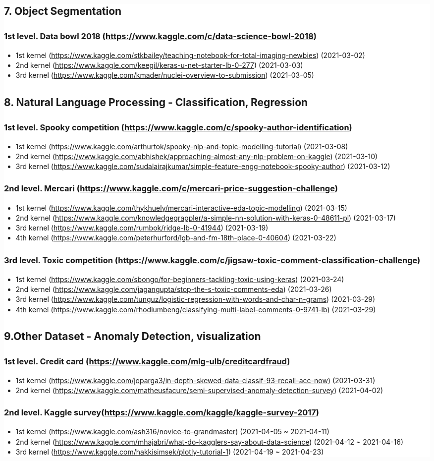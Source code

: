 ## 7. Object Segmentation
### 1st level. Data bowl 2018 (https://www.kaggle.com/c/data-science-bowl-2018)
- 1st kernel (https://www.kaggle.com/stkbailey/teaching-notebook-for-total-imaging-newbies) (2021-03-02)
- 2nd kernel (https://www.kaggle.com/keegil/keras-u-net-starter-lb-0-277) (2021-03-03)
- 3rd kernel (https://www.kaggle.com/kmader/nuclei-overview-to-submission) (2021-03-05)

## 8. Natural Language Processing - Classification, Regression
### 1st level. Spooky competition (https://www.kaggle.com/c/spooky-author-identification)
- 1st kernel (https://www.kaggle.com/arthurtok/spooky-nlp-and-topic-modelling-tutorial) (2021-03-08)
- 2nd kernel (https://www.kaggle.com/abhishek/approaching-almost-any-nlp-problem-on-kaggle) (2021-03-10)
- 3rd kernel (https://www.kaggle.com/sudalairajkumar/simple-feature-engg-notebook-spooky-author) (2021-03-12)
### 2nd level. Mercari (https://www.kaggle.com/c/mercari-price-suggestion-challenge)
- 1st kernel (https://www.kaggle.com/thykhuely/mercari-interactive-eda-topic-modelling) (2021-03-15)
- 2nd kernel (https://www.kaggle.com/knowledgegrappler/a-simple-nn-solution-with-keras-0-48611-pl) (2021-03-17)
- 3rd kernel (https://www.kaggle.com/rumbok/ridge-lb-0-41944) (2021-03-19)
- 4th kernel (https://www.kaggle.com/peterhurford/lgb-and-fm-18th-place-0-40604) (2021-03-22)
### 3rd level. Toxic competition (https://www.kaggle.com/c/jigsaw-toxic-comment-classification-challenge)
- 1st kernel (https://www.kaggle.com/sbongo/for-beginners-tackling-toxic-using-keras) (2021-03-24)
- 2nd kernel (https://www.kaggle.com/jagangupta/stop-the-s-toxic-comments-eda) (2021-03-26)
- 3rd kernel (https://www.kaggle.com/tunguz/logistic-regression-with-words-and-char-n-grams) (2021-03-29)
- 4th kernel (https://www.kaggle.com/rhodiumbeng/classifying-multi-label-comments-0-9741-lb) (2021-03-29)

## 9.Other Dataset - Anomaly Detection, visualization
### 1st level. Credit card (https://www.kaggle.com/mlg-ulb/creditcardfraud)
- 1st kernel (https://www.kaggle.com/joparga3/in-depth-skewed-data-classif-93-recall-acc-now) (2021-03-31)
- 2nd kernel (https://www.kaggle.com/matheusfacure/semi-supervised-anomaly-detection-survey) (2021-04-02)
### 2nd level. Kaggle survey(https://www.kaggle.com/kaggle/kaggle-survey-2017)
- 1st kernel (https://www.kaggle.com/ash316/novice-to-grandmaster) (2021-04-05 ~ 2021-04-11)
- 2nd kernel (https://www.kaggle.com/mhajabri/what-do-kagglers-say-about-data-science) (2021-04-12 ~ 2021-04-16)
- 3rd kernel (https://www.kaggle.com/hakkisimsek/plotly-tutorial-1) (2021-04-19 ~ 2021-04-23)

